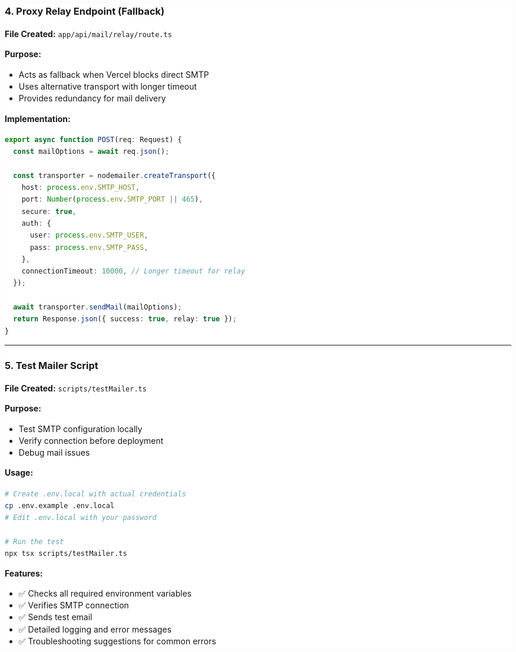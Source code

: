 
### 4. Proxy Relay Endpoint (Fallback)

**File Created:** `app/api/mail/relay/route.ts`

**Purpose:**
- Acts as fallback when Vercel blocks direct SMTP
- Uses alternative transport with longer timeout
- Provides redundancy for mail delivery

**Implementation:**
```typescript
export async function POST(req: Request) {
  const mailOptions = await req.json();
  
  const transporter = nodemailer.createTransport({
    host: process.env.SMTP_HOST,
    port: Number(process.env.SMTP_PORT || 465),
    secure: true,
    auth: {
      user: process.env.SMTP_USER,
      pass: process.env.SMTP_PASS,
    },
    connectionTimeout: 10000, // Longer timeout for relay
  });

  await transporter.sendMail(mailOptions);
  return Response.json({ success: true, relay: true });
}
```

---

### 5. Test Mailer Script

**File Created:** `scripts/testMailer.ts`

**Purpose:**
- Test SMTP configuration locally
- Verify connection before deployment
- Debug mail issues

**Usage:**
```bash
# Create .env.local with actual credentials
cp .env.example .env.local
# Edit .env.local with your password

# Run the test
npx tsx scripts/testMailer.ts
```

**Features:**
- ✅ Checks all required environment variables
- ✅ Verifies SMTP connection
- ✅ Sends test email
- ✅ Detailed logging and error messages
- ✅ Troubleshooting suggestions for common errors
